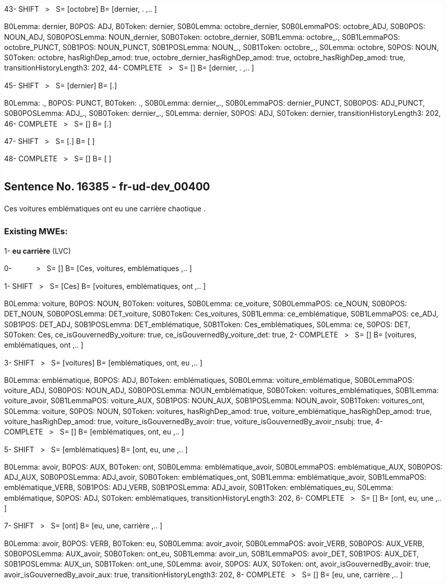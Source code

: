 43- SHIFT&nbsp;&nbsp;&nbsp;>&nbsp;&nbsp;&nbsp;S= [octobre]   B= [dernier, . ,.. ]

B0Lemma: dernier, B0POS: ADJ, B0Token: dernier, S0B0Lemma: octobre_dernier, S0B0LemmaPOS: octobre_ADJ, S0B0POS: NOUN_ADJ, S0B0POSLemma: NOUN_dernier, S0B0Token: octobre_dernier, S0B1Lemma: octobre_., S0B1LemmaPOS: octobre_PUNCT, S0B1POS: NOUN_PUNCT, S0B1POSLemma: NOUN_., S0B1Token: octobre_., S0Lemma: octobre, S0POS: NOUN, S0Token: octobre, hasRighDep_amod: true, octobre_dernier_hasRighDep_amod: true, octobre_hasRighDep_amod: true, transitionHistoryLength3: 202, 44- COMPLETE&nbsp;&nbsp;&nbsp;>&nbsp;&nbsp;&nbsp;S= []   B= [dernier, . ,.. ]

45- SHIFT&nbsp;&nbsp;&nbsp;>&nbsp;&nbsp;&nbsp;S= [dernier]   B= [.]

B0Lemma: ., B0POS: PUNCT, B0Token: ., S0B0Lemma: dernier_., S0B0LemmaPOS: dernier_PUNCT, S0B0POS: ADJ_PUNCT, S0B0POSLemma: ADJ_., S0B0Token: dernier_., S0Lemma: dernier, S0POS: ADJ, S0Token: dernier, transitionHistoryLength3: 202, 46- COMPLETE&nbsp;&nbsp;&nbsp;>&nbsp;&nbsp;&nbsp;S= []   B= [.]

47- SHIFT&nbsp;&nbsp;&nbsp;>&nbsp;&nbsp;&nbsp;S= [.]   B= [ ]

48- COMPLETE&nbsp;&nbsp;&nbsp;>&nbsp;&nbsp;&nbsp;S= []   B= [ ]

## Sentence No. 16385 - fr-ud-dev_00400
Ces voitures emblématiques ont eu une carrière chaotique . 
### Existing MWEs: 
1- **eu carrière** (LVC)

0- &nbsp;&nbsp;&nbsp;&nbsp;&nbsp;&nbsp;&nbsp;&nbsp;&nbsp;&nbsp;&nbsp;>&nbsp;&nbsp;&nbsp;S= []   B= [Ces, voitures, emblématiques ,.. ]

1- SHIFT&nbsp;&nbsp;&nbsp;>&nbsp;&nbsp;&nbsp;S= [Ces]   B= [voitures, emblématiques, ont ,.. ]

B0Lemma: voiture, B0POS: NOUN, B0Token: voitures, S0B0Lemma: ce_voiture, S0B0LemmaPOS: ce_NOUN, S0B0POS: DET_NOUN, S0B0POSLemma: DET_voiture, S0B0Token: Ces_voitures, S0B1Lemma: ce_emblématique, S0B1LemmaPOS: ce_ADJ, S0B1POS: DET_ADJ, S0B1POSLemma: DET_emblématique, S0B1Token: Ces_emblématiques, S0Lemma: ce, S0POS: DET, S0Token: Ces, ce_isGouvernedBy_voiture: true, ce_isGouvernedBy_voiture_det: true, 2- COMPLETE&nbsp;&nbsp;&nbsp;>&nbsp;&nbsp;&nbsp;S= []   B= [voitures, emblématiques, ont ,.. ]

3- SHIFT&nbsp;&nbsp;&nbsp;>&nbsp;&nbsp;&nbsp;S= [voitures]   B= [emblématiques, ont, eu ,.. ]

B0Lemma: emblématique, B0POS: ADJ, B0Token: emblématiques, S0B0Lemma: voiture_emblématique, S0B0LemmaPOS: voiture_ADJ, S0B0POS: NOUN_ADJ, S0B0POSLemma: NOUN_emblématique, S0B0Token: voitures_emblématiques, S0B1Lemma: voiture_avoir, S0B1LemmaPOS: voiture_AUX, S0B1POS: NOUN_AUX, S0B1POSLemma: NOUN_avoir, S0B1Token: voitures_ont, S0Lemma: voiture, S0POS: NOUN, S0Token: voitures, hasRighDep_amod: true, voiture_emblématique_hasRighDep_amod: true, voiture_hasRighDep_amod: true, voiture_isGouvernedBy_avoir: true, voiture_isGouvernedBy_avoir_nsubj: true, 4- COMPLETE&nbsp;&nbsp;&nbsp;>&nbsp;&nbsp;&nbsp;S= []   B= [emblématiques, ont, eu ,.. ]

5- SHIFT&nbsp;&nbsp;&nbsp;>&nbsp;&nbsp;&nbsp;S= [emblématiques]   B= [ont, eu, une ,.. ]

B0Lemma: avoir, B0POS: AUX, B0Token: ont, S0B0Lemma: emblématique_avoir, S0B0LemmaPOS: emblématique_AUX, S0B0POS: ADJ_AUX, S0B0POSLemma: ADJ_avoir, S0B0Token: emblématiques_ont, S0B1Lemma: emblématique_avoir, S0B1LemmaPOS: emblématique_VERB, S0B1POS: ADJ_VERB, S0B1POSLemma: ADJ_avoir, S0B1Token: emblématiques_eu, S0Lemma: emblématique, S0POS: ADJ, S0Token: emblématiques, transitionHistoryLength3: 202, 6- COMPLETE&nbsp;&nbsp;&nbsp;>&nbsp;&nbsp;&nbsp;S= []   B= [ont, eu, une ,.. ]

7- SHIFT&nbsp;&nbsp;&nbsp;>&nbsp;&nbsp;&nbsp;S= [ont]   B= [eu, une, carrière ,.. ]

B0Lemma: avoir, B0POS: VERB, B0Token: eu, S0B0Lemma: avoir_avoir, S0B0LemmaPOS: avoir_VERB, S0B0POS: AUX_VERB, S0B0POSLemma: AUX_avoir, S0B0Token: ont_eu, S0B1Lemma: avoir_un, S0B1LemmaPOS: avoir_DET, S0B1POS: AUX_DET, S0B1POSLemma: AUX_un, S0B1Token: ont_une, S0Lemma: avoir, S0POS: AUX, S0Token: ont, avoir_isGouvernedBy_avoir: true, avoir_isGouvernedBy_avoir_aux: true, transitionHistoryLength3: 202, 8- COMPLETE&nbsp;&nbsp;&nbsp;>&nbsp;&nbsp;&nbsp;S= []   B= [eu, une, carrière ,.. ]
